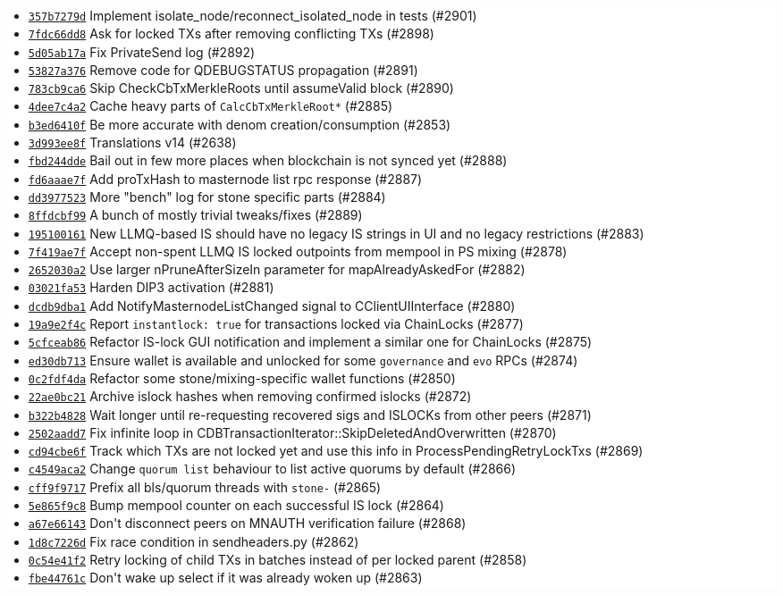 - [`357b7279d`](https://github.com/stone-project/stone/commit/357b7279d) Implement isolate_node/reconnect_isolated_node in tests (#2901)
- [`7fdc66dd8`](https://github.com/stone-project/stone/commit/7fdc66dd8) Ask for locked TXs after removing conflicting TXs (#2898)
- [`5d05ab17a`](https://github.com/stone-project/stone/commit/5d05ab17a) Fix PrivateSend log (#2892)
- [`53827a376`](https://github.com/stone-project/stone/commit/53827a376) Remove code for QDEBUGSTATUS propagation (#2891)
- [`783cb9ca6`](https://github.com/stone-project/stone/commit/783cb9ca6) Skip CheckCbTxMerkleRoots until assumeValid block (#2890)
- [`4dee7c4a2`](https://github.com/stone-project/stone/commit/4dee7c4a2) Cache heavy parts of `CalcCbTxMerkleRoot*` (#2885)
- [`b3ed6410f`](https://github.com/stone-project/stone/commit/b3ed6410f) Be more accurate with denom creation/consumption (#2853)
- [`3d993ee8f`](https://github.com/stone-project/stone/commit/3d993ee8f) Translations v14 (#2638)
- [`fbd244dde`](https://github.com/stone-project/stone/commit/fbd244dde) Bail out in few more places when blockchain is not synced yet (#2888)
- [`fd6aaae7f`](https://github.com/stone-project/stone/commit/fd6aaae7f) Add proTxHash to masternode list rpc response (#2887)
- [`dd3977523`](https://github.com/stone-project/stone/commit/dd3977523) More "bench" log for stone specific parts (#2884)
- [`8ffdcbf99`](https://github.com/stone-project/stone/commit/8ffdcbf99) A bunch of mostly trivial tweaks/fixes (#2889)
- [`195100161`](https://github.com/stone-project/stone/commit/195100161) New LLMQ-based IS should have no legacy IS strings in UI and no legacy restrictions (#2883)
- [`7f419ae7f`](https://github.com/stone-project/stone/commit/7f419ae7f) Accept non-spent LLMQ IS locked outpoints from mempool in PS mixing (#2878)
- [`2652030a2`](https://github.com/stone-project/stone/commit/2652030a2) Use larger nPruneAfterSizeIn parameter for mapAlreadyAskedFor (#2882)
- [`03021fa53`](https://github.com/stone-project/stone/commit/03021fa53) Harden DIP3 activation (#2881)
- [`dcdb9dba1`](https://github.com/stone-project/stone/commit/dcdb9dba1) Add NotifyMasternodeListChanged signal to CClientUIInterface (#2880)
- [`19a9e2f4c`](https://github.com/stone-project/stone/commit/19a9e2f4c) Report `instantlock: true` for transactions locked via ChainLocks (#2877)
- [`5cfceab86`](https://github.com/stone-project/stone/commit/5cfceab86) Refactor IS-lock GUI notification and implement a similar one for ChainLocks (#2875)
- [`ed30db713`](https://github.com/stone-project/stone/commit/ed30db713) Ensure wallet is available and unlocked for some `governance` and `evo` RPCs (#2874)
- [`0c2fdf4da`](https://github.com/stone-project/stone/commit/0c2fdf4da) Refactor some stone/mixing-specific wallet functions (#2850)
- [`22ae0bc21`](https://github.com/stone-project/stone/commit/22ae0bc21) Archive islock hashes when removing confirmed islocks (#2872)
- [`b322b4828`](https://github.com/stone-project/stone/commit/b322b4828) Wait longer until re-requesting recovered sigs and ISLOCKs from other peers (#2871)
- [`2502aadd7`](https://github.com/stone-project/stone/commit/2502aadd7) Fix infinite loop in CDBTransactionIterator::SkipDeletedAndOverwritten (#2870)
- [`cd94cbe6f`](https://github.com/stone-project/stone/commit/cd94cbe6f) Track which TXs are not locked yet and use this info in ProcessPendingRetryLockTxs (#2869)
- [`c4549aca2`](https://github.com/stone-project/stone/commit/c4549aca2) Change `quorum list` behaviour to list active quorums by default (#2866)
- [`cff9f9717`](https://github.com/stone-project/stone/commit/cff9f9717) Prefix all bls/quorum threads with `stone-` (#2865)
- [`5e865f9c8`](https://github.com/stone-project/stone/commit/5e865f9c8) Bump mempool counter on each successful IS lock (#2864)
- [`a67e66143`](https://github.com/stone-project/stone/commit/a67e66143) Don't disconnect peers on MNAUTH verification failure (#2868)
- [`1d8c7226d`](https://github.com/stone-project/stone/commit/1d8c7226d) Fix race condition in sendheaders.py (#2862)
- [`0c54e41f2`](https://github.com/stone-project/stone/commit/0c54e41f2) Retry locking of child TXs in batches instead of per locked parent (#2858)
- [`fbe44761c`](https://github.com/stone-project/stone/commit/fbe44761c) Don't wake up select if it was already woken up (#2863)